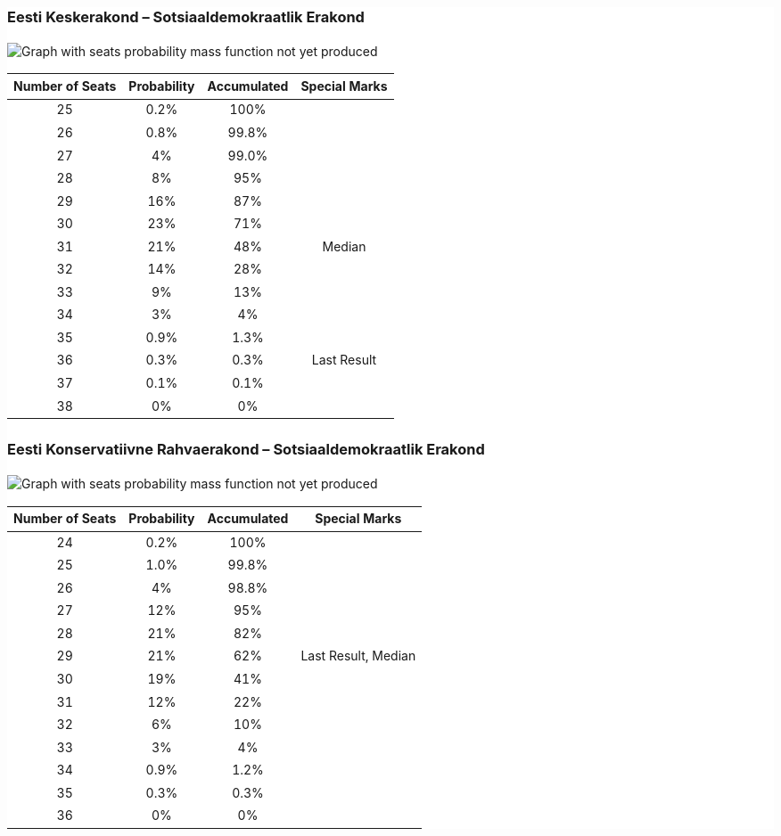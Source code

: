 ### Eesti Keskerakond – Sotsiaaldemokraatlik Erakond

![Graph with seats probability mass function not yet produced](2021-03-15-Turu-uuringuteAS-coalitions-seats-pmf-kesk–sde.png "Seats Probability Mass Function")

| Number of Seats | Probability | Accumulated | Special Marks |
|:---------------:|:-----------:|:-----------:|:-------------:|
| 25 | 0.2% | 100% |  |
| 26 | 0.8% | 99.8% |  |
| 27 | 4% | 99.0% |  |
| 28 | 8% | 95% |  |
| 29 | 16% | 87% |  |
| 30 | 23% | 71% |  |
| 31 | 21% | 48% | Median |
| 32 | 14% | 28% |  |
| 33 | 9% | 13% |  |
| 34 | 3% | 4% |  |
| 35 | 0.9% | 1.3% |  |
| 36 | 0.3% | 0.3% | Last Result |
| 37 | 0.1% | 0.1% |  |
| 38 | 0% | 0% |  |

### Eesti Konservatiivne Rahvaerakond – Sotsiaaldemokraatlik Erakond

![Graph with seats probability mass function not yet produced](2021-03-15-Turu-uuringuteAS-coalitions-seats-pmf-ekre–sde.png "Seats Probability Mass Function")

| Number of Seats | Probability | Accumulated | Special Marks |
|:---------------:|:-----------:|:-----------:|:-------------:|
| 24 | 0.2% | 100% |  |
| 25 | 1.0% | 99.8% |  |
| 26 | 4% | 98.8% |  |
| 27 | 12% | 95% |  |
| 28 | 21% | 82% |  |
| 29 | 21% | 62% | Last Result, Median |
| 30 | 19% | 41% |  |
| 31 | 12% | 22% |  |
| 32 | 6% | 10% |  |
| 33 | 3% | 4% |  |
| 34 | 0.9% | 1.2% |  |
| 35 | 0.3% | 0.3% |  |
| 36 | 0% | 0% |  |
